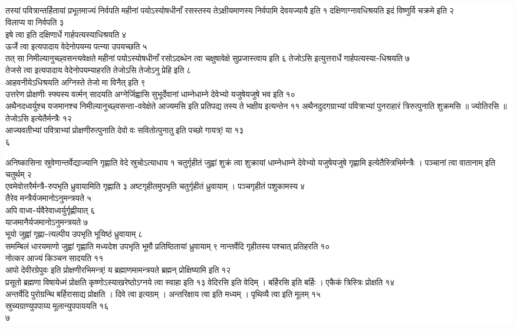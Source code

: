  

तस्यां पवित्रान्तर्हितायां प्रभूतमाज्यं निर्वपति महीनां पयोऽस्योषधीनाँ
रसस्तस्य तेऽक्षीयमाणस्य निर्वपामि देवयज्यायै इति १
दक्षिणाग्नावधिश्रयति इदं विष्णुर्वि
चक्रमे इति २   
विलाप्य वा निर्वपति ३   
इषे त्वा इति दक्षिणार्धे
गार्हपत्यस्याधिश्रयति ४   
ऊर्जे त्वा इत्यपादाय
वेदेनोपयम्य पत्न्या उपयच्छति ५   
तत् सा
निमील्यानुच्छ्वसन्त्यवेक्षते
महीनां पयोऽस्योषधीनाँ रसोऽदब्धेन त्वा चक्षुषावेक्षे सुप्रजास्त्वाय इति ६
तेजोऽसि इत्युत्तरार्धे गार्हपत्यस्या-धिश्रयति ७   
तेजसे त्वा इत्यपादाय
वेदेनोपयम्याहरति तेजोऽसि तेजोऽनु प्रेहि इति ८   
आहवनीयेऽधिश्रयति
अग्निस्ते तेजो मा विनैत् इति ९   
उत्तरेण प्रोक्षणीः स्फ्यस्य वर्त्मन्
सादयति अग्नेर्जिह्वासि सुभूर्देवानां धाम्नेधाम्ने देवेभ्यो यजुषेयजुषे
भव इति १०   
अथैनदध्वर्युश्च यजमानश्च निमील्यानुच्छ्वसन्ता-ववेक्षेते
आज्यमसि इति प्रतिपद्य तस्य ते भक्षीय इत्यन्तेन ११
अथैनदुदगग्राभ्यां पवित्राभ्यां पुनराहारं
त्रिरुत्पुनाति शुक्रमसि ॥ ज्योतिरसि ॥ तेजोऽसि
इत्येतैर्मन्त्रैः १२   
आज्यवतीभ्यां
पवित्राभ्यां प्रोक्षणीरुत्पुनाति देवो वः सवितोत्पुनातु
इति पच्छो गायत्र्\! या १३   
६

 

अनिष्कासिना स्रुवेणान्तर्वेद्याज्यानि गृह्णाति वेदे स्रुचोऽत्याधाय १
चतुर्गृहीतं जुह्वां शुक्रं त्वा शुक्रायां धाम्नेधाम्ने देवेभ्यो
यजुषेयजुषे गृह्णामि इत्येतैस्त्रिभिर्मन्त्रैः । पञ्चानां त्वा वातानाम्
इति चतुर्थम् २   
एवमेवोत्तरैर्मन्त्रै-रुपभृति ध्रुवायामिति गृह्णाति ३
अष्टगृहीतमुपभृति चतुर्गृहीतं ध्रुवायाम् । पञ्चगृहीतं पशुकामस्य
४   
तैरेव मन्त्रैर्यजमानोऽनुमन्त्रयते ५   
अपि
वाध्व-र्यवैरेवाध्वर्युर्गृह्णीयात्
६   
याजमानैर्यजमानोऽनुमन्त्रयते ७   
भूयो जुह्वां गृह्णा-त्यल्पीय उपभृति
भूयिष्ठं ध्रुवायाम् ८   
समम्बिलं धारयमाणो जुह्वां गृह्णाति
मध्यदेश उपभृति भूमौ प्रतिष्ठितायां ध्रुवायाम् ९
नान्तर्वेदि गृहीतस्य पश्चात् प्रतिहरति १०   
नोत्कर
आज्यं किञ्चन सादयति ११   
आपो देवीरग्रेपुवः इति प्रोक्षणीरभिमन्त्र्\! य
ब्रह्माणमामन्त्रयते ब्रह्मन् प्रोक्षिष्यामि इति १२   
प्रसूतो ब्रह्मणा
विषायेध्मं प्रोक्षति कृष्णोऽस्याखरेष्ठोऽग्नये त्वा स्वाहा इति १३
वेदिरसि इति वेदिम् । बर्हिरसि इति बर्हिः । एकैकं त्रिस्त्रिः
प्रोक्षति १४   
अन्तर्वेदि पुरोग्रन्थि बर्हिरासाद्य
प्रोक्षति । दिवे त्वा इत्यग्रम् । अन्तरिक्षाय त्वा इति
मध्यम् । पृथिव्यै त्वा इति मूलम् १५   
स्रुच्यग्राण्युपपाय्य
मूलान्युपपाययति १६   
७
